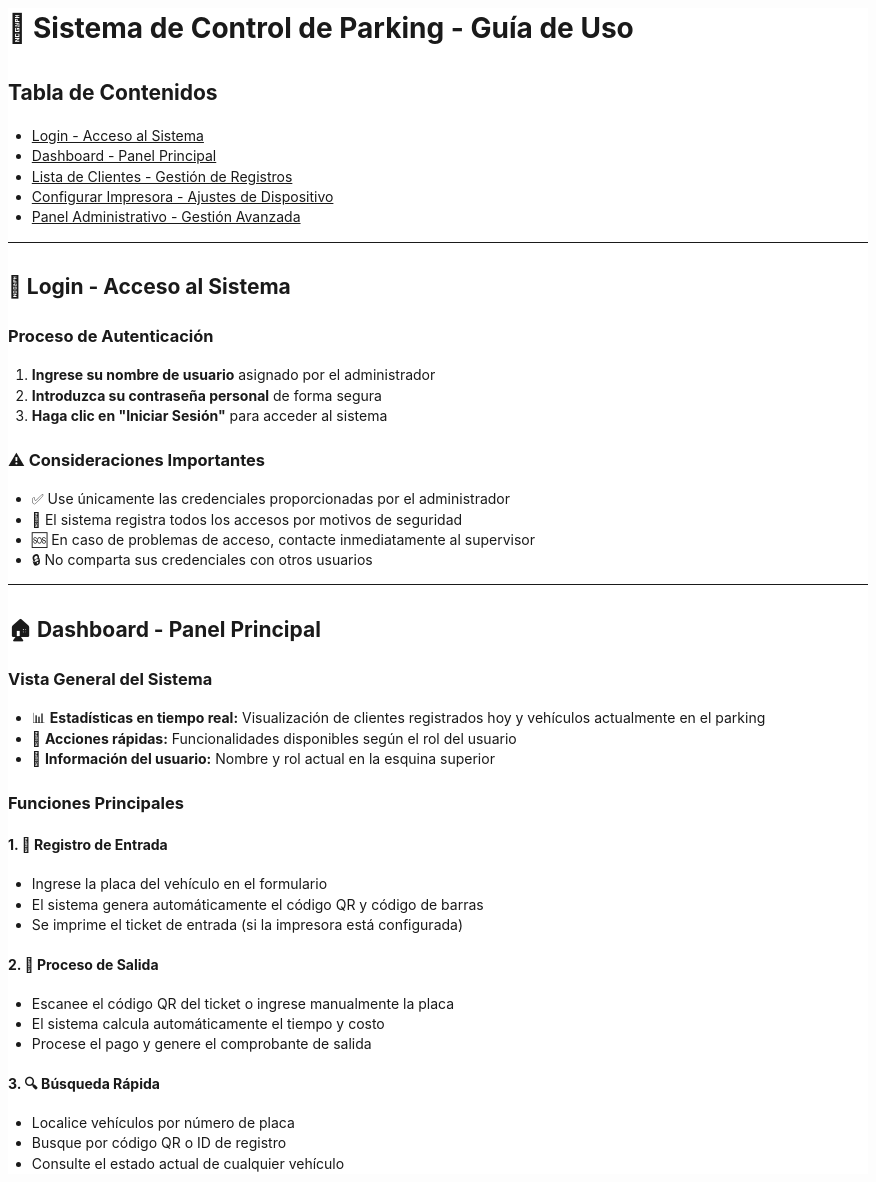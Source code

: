 # 🚗 Sistema de Control de Parking - Guía de Uso

## Tabla de Contenidos
- [Login - Acceso al Sistema](#login---acceso-al-sistema)
- [Dashboard - Panel Principal](#dashboard---panel-principal)
- [Lista de Clientes - Gestión de Registros](#lista-de-clientes---gestión-de-registros)
- [Configurar Impresora - Ajustes de Dispositivo](#configurar-impresora---ajustes-de-dispositivo)
- [Panel Administrativo - Gestión Avanzada](#panel-administrativo---gestión-avanzada)

---

## 🔐 Login - Acceso al Sistema

### Proceso de Autenticación
1. **Ingrese su nombre de usuario** asignado por el administrador
2. **Introduzca su contraseña personal** de forma segura
3. **Haga clic en "Iniciar Sesión"** para acceder al sistema

### ⚠️ Consideraciones Importantes
- ✅ Use únicamente las credenciales proporcionadas por el administrador
- 📝 El sistema registra todos los accesos por motivos de seguridad
- 🆘 En caso de problemas de acceso, contacte inmediatamente al supervisor
- 🔒 No comparta sus credenciales con otros usuarios

---

## 🏠 Dashboard - Panel Principal

### Vista General del Sistema
- 📊 **Estadísticas en tiempo real:** Visualización de clientes registrados hoy y vehículos actualmente en el parking
- 🎯 **Acciones rápidas:** Funcionalidades disponibles según el rol del usuario
- 👤 **Información del usuario:** Nombre y rol actual en la esquina superior

### Funciones Principales

#### 1. 🚗 Registro de Entrada
- Ingrese la placa del vehículo en el formulario
- El sistema genera automáticamente el código QR y código de barras
- Se imprime el ticket de entrada (si la impresora está configurada)

#### 2. 🚪 Proceso de Salida
- Escanee el código QR del ticket o ingrese manualmente la placa
- El sistema calcula automáticamente el tiempo y costo
- Procese el pago y genere el comprobante de salida

#### 3. 🔍 Búsqueda Rápida
- Localice vehículos por número de placa
- Busque por código QR o ID de registro
- Consulte el estado actual de cualquier vehículo
